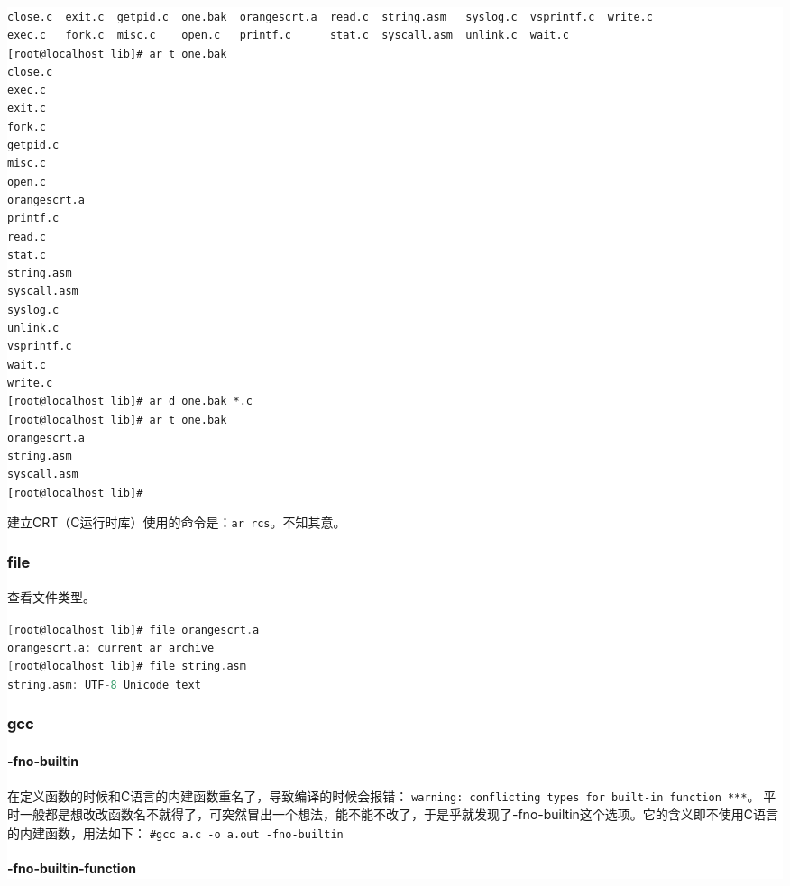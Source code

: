 ```shell
close.c  exit.c  getpid.c  one.bak  orangescrt.a  read.c  string.asm   syslog.c  vsprintf.c  write.c
exec.c   fork.c  misc.c    open.c   printf.c      stat.c  syscall.asm  unlink.c  wait.c
[root@localhost lib]# ar t one.bak
close.c
exec.c
exit.c
fork.c
getpid.c
misc.c
open.c
orangescrt.a
printf.c
read.c
stat.c
string.asm
syscall.asm
syslog.c
unlink.c
vsprintf.c
wait.c
write.c
[root@localhost lib]# ar d one.bak *.c
[root@localhost lib]# ar t one.bak
orangescrt.a
string.asm
syscall.asm
[root@localhost lib]#
```

建立CRT（C运行时库）使用的命令是：`ar rcs`。不知其意。

### file

查看文件类型。

```c
[root@localhost lib]# file orangescrt.a
orangescrt.a: current ar archive
[root@localhost lib]# file string.asm
string.asm: UTF-8 Unicode text
```

### gcc

#### -fno-builtin

在定义函数的时候和C语言的内建函数重名了，导致编译的时候会报错：
`warning: conflicting types for built-in function ***`。
 平时一般都是想改改函数名不就得了，可突然冒出一个想法，能不能不改了，于是乎就发现了-fno-builtin这个选项。它的含义即不使用C语言的内建函数，用法如下：
`#gcc a.c -o a.out -fno-builtin`

#### -fno-builtin-function

